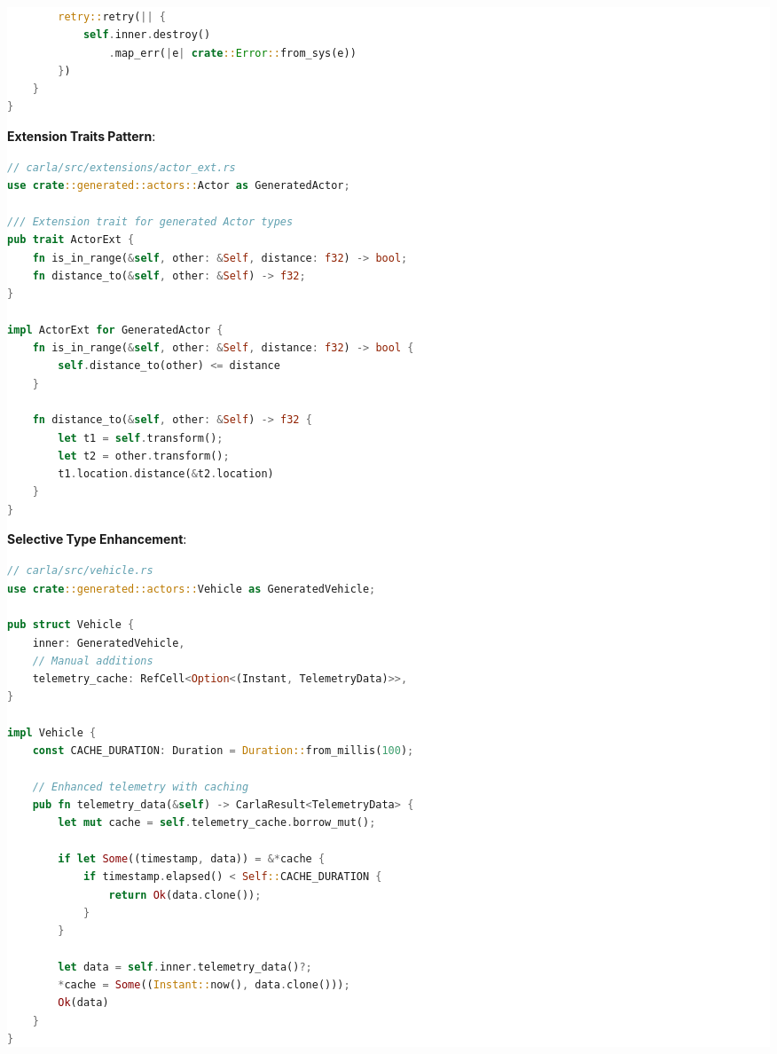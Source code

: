 ```rust
        retry::retry(|| {
            self.inner.destroy()
                .map_err(|e| crate::Error::from_sys(e))
        })
    }
}
```

**Extension Traits Pattern**:

```rust
// carla/src/extensions/actor_ext.rs
use crate::generated::actors::Actor as GeneratedActor;

/// Extension trait for generated Actor types
pub trait ActorExt {
    fn is_in_range(&self, other: &Self, distance: f32) -> bool;
    fn distance_to(&self, other: &Self) -> f32;
}

impl ActorExt for GeneratedActor {
    fn is_in_range(&self, other: &Self, distance: f32) -> bool {
        self.distance_to(other) <= distance
    }
    
    fn distance_to(&self, other: &Self) -> f32 {
        let t1 = self.transform();
        let t2 = other.transform();
        t1.location.distance(&t2.location)
    }
}
```

**Selective Type Enhancement**:

```rust
// carla/src/vehicle.rs
use crate::generated::actors::Vehicle as GeneratedVehicle;

pub struct Vehicle {
    inner: GeneratedVehicle,
    // Manual additions
    telemetry_cache: RefCell<Option<(Instant, TelemetryData)>>,
}

impl Vehicle {
    const CACHE_DURATION: Duration = Duration::from_millis(100);
    
    // Enhanced telemetry with caching
    pub fn telemetry_data(&self) -> CarlaResult<TelemetryData> {
        let mut cache = self.telemetry_cache.borrow_mut();
        
        if let Some((timestamp, data)) = &*cache {
            if timestamp.elapsed() < Self::CACHE_DURATION {
                return Ok(data.clone());
            }
        }
        
        let data = self.inner.telemetry_data()?;
        *cache = Some((Instant::now(), data.clone()));
        Ok(data)
    }
}
```
